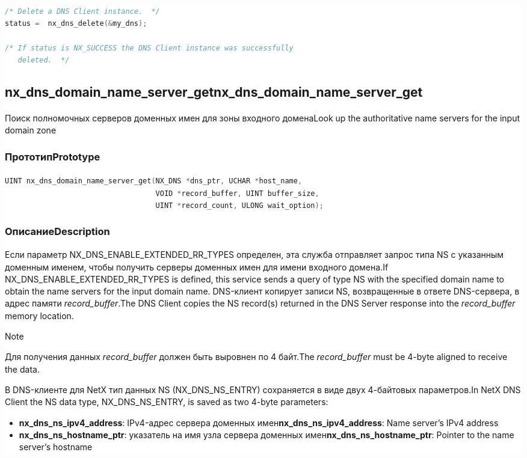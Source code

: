 ```c
/* Delete a DNS Client instance.  */
status =  nx_dns_delete(&my_dns);

/* If status is NX_SUCCESS the DNS Client instance was successfully
   deleted.  */
```
## <a name="nx_dns_domain_name_server_get"></a><span data-ttu-id="ca252-270">nx_dns_domain_name_server_get</span><span class="sxs-lookup"><span data-stu-id="ca252-270">nx_dns_domain_name_server_get</span></span>

<span data-ttu-id="ca252-271">Поиск полномочных серверов доменных имен для зоны входного домена</span><span class="sxs-lookup"><span data-stu-id="ca252-271">Look up the authoritative name servers for the input domain zone</span></span>

### <a name="prototype"></a><span data-ttu-id="ca252-272">Прототип</span><span class="sxs-lookup"><span data-stu-id="ca252-272">Prototype</span></span>

```c
UINT nx_dns_domain_name_server_get(NX_DNS *dns_ptr, UCHAR *host_name, 
                                   VOID *record_buffer, UINT buffer_size, 
                                   UINT *record_count, ULONG wait_option);
```

### <a name="description"></a><span data-ttu-id="ca252-273">Описание</span><span class="sxs-lookup"><span data-stu-id="ca252-273">Description</span></span>

<span data-ttu-id="ca252-274">Если параметр NX_DNS_ENABLE_EXTENDED_RR_TYPES определен, эта служба отправляет запрос типа NS с указанным доменным именем, чтобы получить серверы доменных имен для имени входного домена.</span><span class="sxs-lookup"><span data-stu-id="ca252-274">If NX_DNS_ENABLE_EXTENDED_RR_TYPES is defined, this service sends a query of type NS with the specified domain name to obtain the name servers for the input domain name.</span></span> <span data-ttu-id="ca252-275">DNS-клиент копирует записи NS, возвращенные в ответе DNS-сервера, в адрес памяти *record_buffer*.</span><span class="sxs-lookup"><span data-stu-id="ca252-275">The DNS Client copies the NS record(s) returned in the DNS Server response into the *record_buffer* memory location.</span></span> 

>[!NOTE]
><span data-ttu-id="ca252-276">Для получения данных *record_buffer* должен быть выровнен по 4 байт.</span><span class="sxs-lookup"><span data-stu-id="ca252-276">The *record_buffer* must be 4-byte aligned to receive the data.</span></span>

<span data-ttu-id="ca252-277">В DNS-клиенте для NetX тип данных NS (NX_DNS_NS_ENTRY) сохраняется в виде двух 4-байтовых параметров.</span><span class="sxs-lookup"><span data-stu-id="ca252-277">In NetX DNS Client the NS data type, NX_DNS_NS_ENTRY, is saved as two 4-byte parameters:</span></span>

- <span data-ttu-id="ca252-278">**nx_dns_ns_ipv4_address**: IPv4-адрес сервера доменных имен</span><span class="sxs-lookup"><span data-stu-id="ca252-278">**nx_dns_ns_ipv4_address**: Name server’s IPv4 address</span></span>
- <span data-ttu-id="ca252-279">**nx_dns_ns_hostname_ptr**: указатель на имя узла сервера доменных имен</span><span class="sxs-lookup"><span data-stu-id="ca252-279">**nx_dns_ns_hostname_ptr**: Pointer to the name server’s hostname</span></span>
